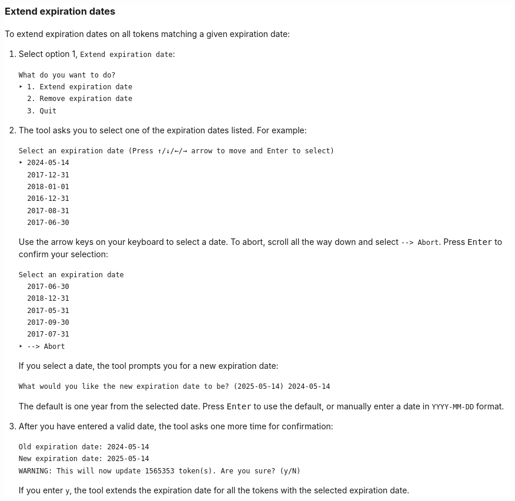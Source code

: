 ### Extend expiration dates

To extend expiration dates on all tokens matching a given expiration date:

1. Select option 1, `Extend expiration date`:

   ```plaintext
   What do you want to do?
   ‣ 1. Extend expiration date
     2. Remove expiration date
     3. Quit
   ```

1. The tool asks you to select one of the expiration dates listed. For example:

   ```plaintext
   Select an expiration date (Press ↑/↓/←/→ arrow to move and Enter to select)
   ‣ 2024-05-14
     2017-12-31
     2018-01-01
     2016-12-31
     2017-08-31
     2017-06-30
   ```

   Use the arrow keys on your keyboard to select a date. To abort,
   scroll all the way down and select `--> Abort`. Press <kbd>Enter</kbd> to confirm
   your selection:

   ```plaintext
   Select an expiration date
     2017-06-30
     2018-12-31
     2017-05-31
     2017-09-30
     2017-07-31
   ‣ --> Abort
   ```

   If you select a date, the tool prompts you for a new expiration date:

   ```plaintext
   What would you like the new expiration date to be? (2025-05-14) 2024-05-14
   ```

   The default is one year from the selected date. Press <kbd>Enter</kbd>
   to use the default, or manually enter a date in `YYYY-MM-DD` format.

1. After you have entered a valid date, the tool asks one more time for confirmation:

   ```plaintext
   Old expiration date: 2024-05-14
   New expiration date: 2025-05-14
   WARNING: This will now update 1565353 token(s). Are you sure? (y/N)
   ```

   If you enter `y`, the tool extends the expiration date
   for all the tokens with the selected expiration date.
